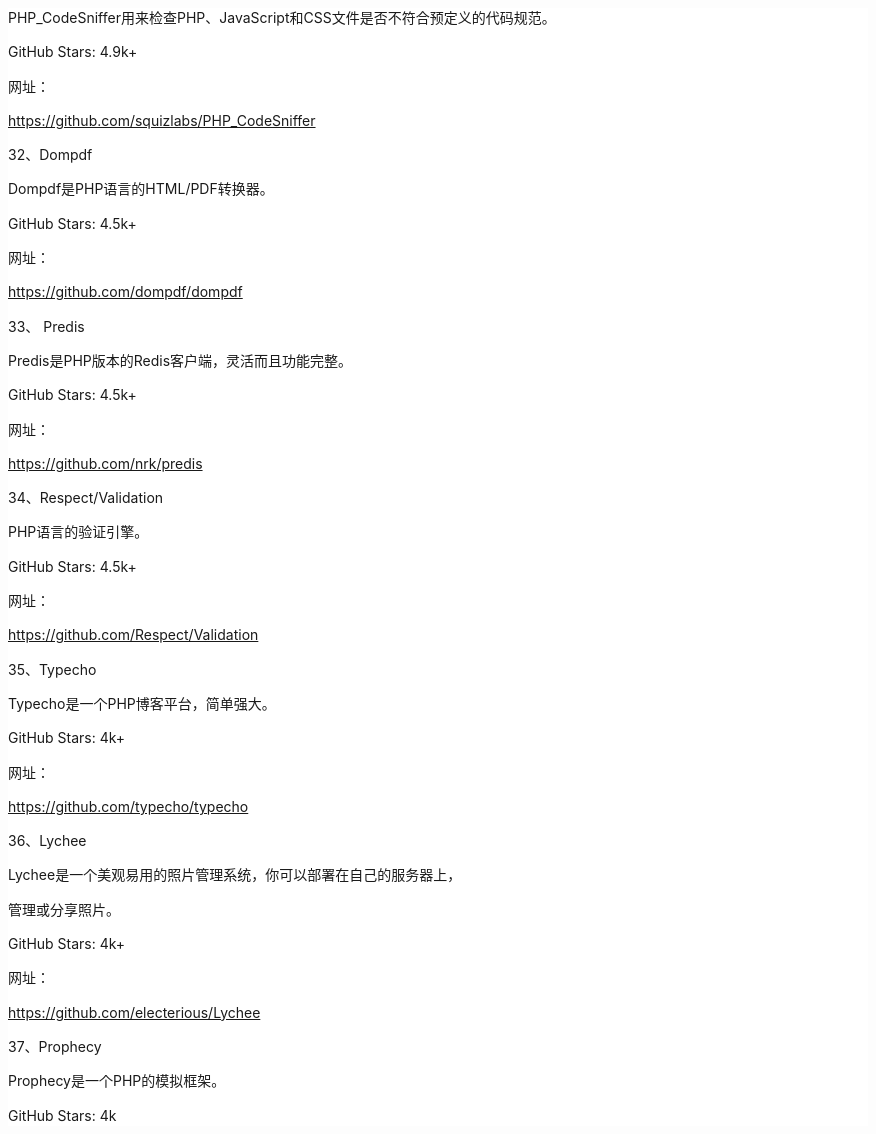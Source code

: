 PHP_CodeSniffer用来检查PHP、JavaScript和CSS文件是否不符合预定义的代码规范。

GitHub Stars: 4.9k+

网址：

https://github.com/squizlabs/PHP_CodeSniffer

32、Dompdf

Dompdf是PHP语言的HTML/PDF转换器。

GitHub Stars: 4.5k+

网址：

https://github.com/dompdf/dompdf

33、 Predis

Predis是PHP版本的Redis客户端，灵活而且功能完整。

GitHub Stars: 4.5k+

网址：

https://github.com/nrk/predis

34、Respect/Validation

PHP语言的验证引擎。

GitHub Stars: 4.5k+

网址：

https://github.com/Respect/Validation

35、Typecho

Typecho是一个PHP博客平台，简单强大。

GitHub Stars: 4k+

网址：

https://github.com/typecho/typecho

36、Lychee

Lychee是一个美观易用的照片管理系统，你可以部署在自己的服务器上，

管理或分享照片。

GitHub Stars: 4k+

网址：

https://github.com/electerious/Lychee

37、Prophecy

Prophecy是一个PHP的模拟框架。

GitHub Stars: 4k
